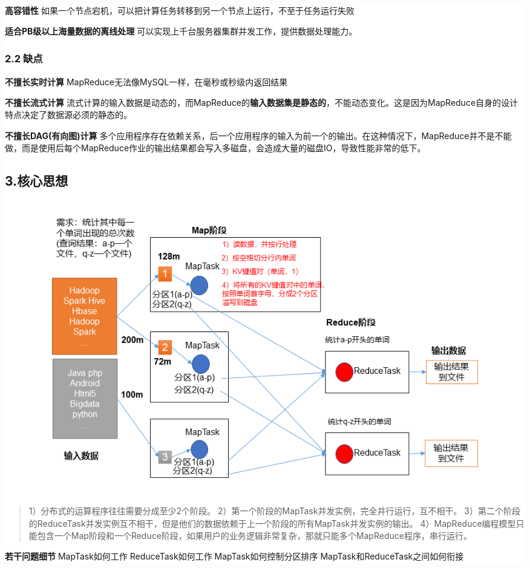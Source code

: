 **高容错性**
如果一个节点宕机，可以把计算任务转移到另一个节点上运行，不至于任务运行失败

**适合PB级以上海量数据的离线处理**
可以实现上千台服务器集群并发工作，提供数据处理能力。

### 2.2 缺点

**不擅长实时计算**
MapReduce无法像MySQL一样，在毫秒或秒级内返回结果

**不擅长流式计算**
流式计算的输入数据是动态的，而MapReduce的**输入数据集是静态的**，不能动态变化。这是因为MapReduce自身的设计特点决定了数据源必须的静态的。

**不擅长DAG(有向图)计算**
多个应用程序存在依赖关系，后一个应用程序的输入为前一个的输出。在这种情况下，MapReduce并不是不能做，而是使用后每个MapReduce作业的输出结果都会写入多磁盘，会造成大量的磁盘IO，导致性能非常的低下。

## 3.核心思想

![](img/MapReduce-core.png)

>1）分布式的运算程序往往需要分成至少2个阶段。
2）第一个阶段的MapTask并发实例，完全并行运行，互不相干。
3）第二个阶段的ReduceTask并发实例互不相干，但是他们的数据依赖于上一个阶段的所有MapTask并发实例的输出。
4）MapReduce编程模型只能包含一个Map阶段和一个Reduce阶段，如果用户的业务逻辑非常复杂，那就只能多个MapReduce程序，串行运行。

**若干问题细节**
MapTask如何工作
ReduceTask如何工作
MapTask如何控制分区排序
MapTask和ReduceTask之间如何衔接
